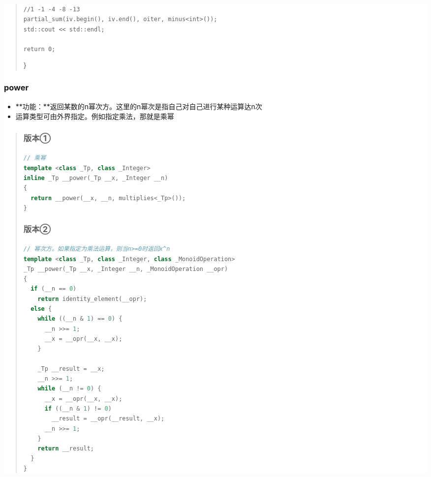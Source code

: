 >     
>     //1 -1 -4 -8 -13
>     partial_sum(iv.begin(), iv.end(), oiter, minus<int>());
>     std::cout << std::endl;
>  
>     return 0;
> }
> ```

### power

- **功能：**返回某数的n幂次方。这里的n幂次是指自己对自己进行某种运算达n次
- 运算类型可由外界指定。例如指定乘法，那就是乘幂

> ### 版本①
>
> ```c++
> // 乘幂
> template <class _Tp, class _Integer>
> inline _Tp __power(_Tp __x, _Integer __n)
> {
>   return __power(__x, __n, multiplies<_Tp>());
> }
> ```
>
> ### 版本②
>
> ```c++
> // 幂次方。如果指定为乘法运算，则当n>=0时返回x^n
> template <class _Tp, class _Integer, class _MonoidOperation>
> _Tp __power(_Tp __x, _Integer __n, _MonoidOperation __opr)
> {
>   if (__n == 0)
>     return identity_element(__opr);
>   else {
>     while ((__n & 1) == 0) {
>       __n >>= 1;
>       __x = __opr(__x, __x);
>     }
> 
>     _Tp __result = __x;
>     __n >>= 1;
>     while (__n != 0) {
>       __x = __opr(__x, __x);
>       if ((__n & 1) != 0)
>         __result = __opr(__result, __x);
>       __n >>= 1;
>     }
>     return __result;
>   }
> }
> ```

